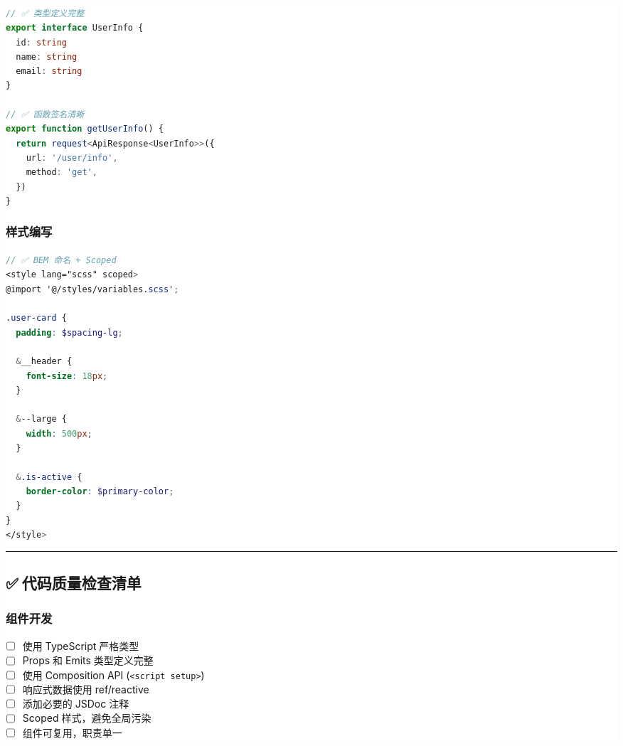 ```typescript
// ✅ 类型定义完整
export interface UserInfo {
  id: string
  name: string
  email: string
}

// ✅ 函数签名清晰
export function getUserInfo() {
  return request<ApiResponse<UserInfo>>({
    url: '/user/info',
    method: 'get',
  })
}
```

### 样式编写

```scss
// ✅ BEM 命名 + Scoped
<style lang="scss" scoped>
@import '@/styles/variables.scss';

.user-card {
  padding: $spacing-lg;

  &__header {
    font-size: 18px;
  }

  &--large {
    width: 500px;
  }

  &.is-active {
    border-color: $primary-color;
  }
}
</style>
```

---

## ✅ 代码质量检查清单

### 组件开发
- [ ] 使用 TypeScript 严格类型
- [ ] Props 和 Emits 类型定义完整
- [ ] 使用 Composition API (`<script setup>`)
- [ ] 响应式数据使用 ref/reactive
- [ ] 添加必要的 JSDoc 注释
- [ ] Scoped 样式，避免全局污染
- [ ] 组件可复用，职责单一
